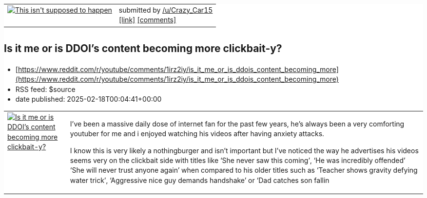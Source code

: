 <table> <tr><td> <a href="https://www.reddit.com/r/youtube/comments/1irzpqk/this_isnt_supposed_to_happen/"> <img src="https://preview.redd.it/2127qtxbmsje1.png?width=640&amp;crop=smart&amp;auto=webp&amp;s=a598029179481c6a128aaba58dee704f2789b449" alt="This isn't supposed to happen" title="This isn't supposed to happen" /> </a> </td><td> &#32; submitted by &#32; <a href="https://www.reddit.com/user/Crazy_Car15"> /u/Crazy_Car15 </a> <br/> <span><a href="https://i.redd.it/2127qtxbmsje1.png">[link]</a></span> &#32; <span><a href="https://www.reddit.com/r/youtube/comments/1irzpqk/this_isnt_supposed_to_happen/">[comments]</a></span> </td></tr></table>

## Is it me or is DDOI’s content becoming more clickbait-y?
 - [https://www.reddit.com/r/youtube/comments/1irz2iy/is_it_me_or_is_ddois_content_becoming_more](https://www.reddit.com/r/youtube/comments/1irz2iy/is_it_me_or_is_ddois_content_becoming_more)
 - RSS feed: $source
 - date published: 2025-02-18T00:04:41+00:00

<table> <tr><td> <a href="https://www.reddit.com/r/youtube/comments/1irz2iy/is_it_me_or_is_ddois_content_becoming_more/"> <img src="https://b.thumbs.redditmedia.com/-5j5obhSCHZExXRMy33Zvimuc1Vlc0s41VhubkginKE.jpg" alt="Is it me or is DDOI’s content becoming more clickbait-y?" title="Is it me or is DDOI’s content becoming more clickbait-y?" /> </a> </td><td> <div class="md"><p>I’ve been a massive daily dose of internet fan for the past few years, he’s always been a very comforting youtuber for me and i enjoyed watching his videos after having anxiety attacks. </p> <p>I know this is very likely a nothingburger and isn’t important but I’ve noticed the way he advertises his videos seems very on the clickbait side with titles like ‘She never saw this coming’, ‘He was incredibly offended’ ‘She will never trust anyone again’ when compared to his older titles such as ‘Teacher shows gravity defying water trick’, ‘Aggressive nice guy demands handshake’ or ‘Dad catches son fallin

